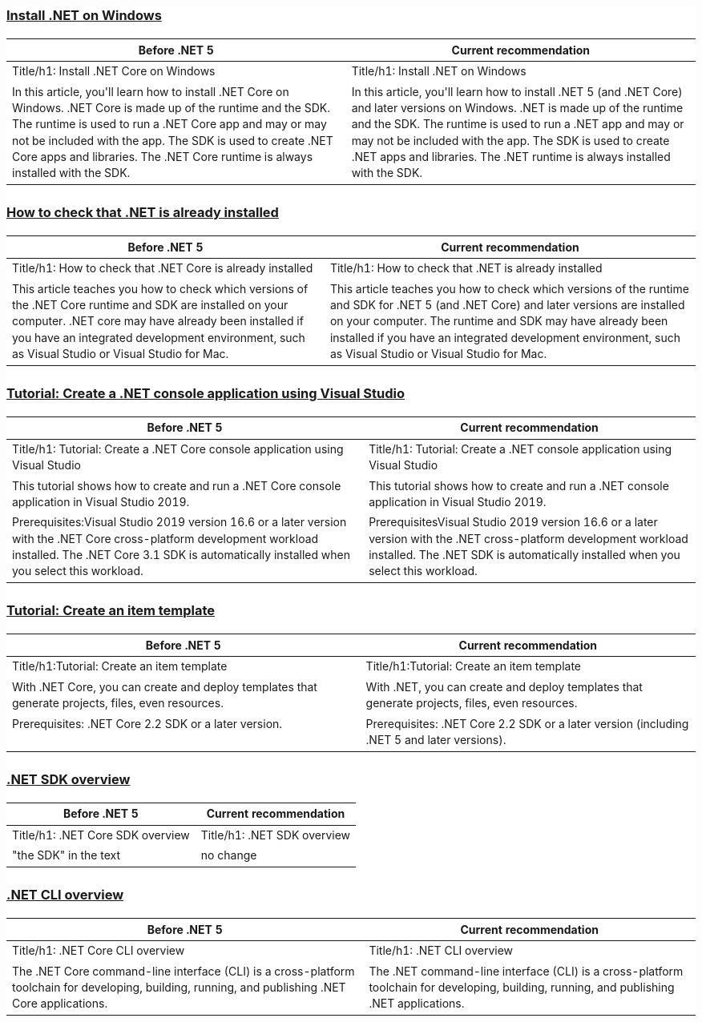 ### [Install .NET on Windows](/dotnet/core/install/windows)

| Before .NET 5 | Current recommendation |
| --- | --- |
| Title/h1: Install .NET Core on Windows | Title/h1: Install .NET on Windows |
| In this article, you'll learn how to install .NET Core on Windows. .NET Core is made up of the runtime and the SDK. The runtime is used to run a .NET Core app and may or may not be included with the app. The SDK is used to create .NET Core apps and libraries. The .NET Core runtime is always installed with the SDK. | In this article, you'll learn how to install .NET 5 (and .NET Core) and later versions on Windows. .NET is made up of the runtime and the SDK. The runtime is used to run a .NET app and may or may not be included with the app. The SDK is used to create .NET apps and libraries. The .NET runtime is always installed with the SDK. |

### [How to check that .NET is already installed](/dotnet/core/install/how-to-detect-installed-versions)

| Before .NET 5 | Current recommendation |
| --- | --- |
| Title/h1: How to check that .NET Core is already installed | Title/h1: How to check that .NET is already installed |
| This article teaches you how to check which versions of the .NET Core runtime and SDK are installed on your computer. .NET core may have already been installed if you have an integrated development environment, such as Visual Studio or Visual Studio for Mac. | This article teaches you how to check which versions of the runtime and SDK for .NET 5 (and .NET Core) and later versions are installed on your computer. The runtime and SDK may have already been installed if you have an integrated development environment, such as Visual Studio or Visual Studio for Mac. |

### [Tutorial: Create a .NET console application using Visual Studio](/dotnet/core/tutorials/with-visual-studio)

| Before .NET 5 | Current recommendation |
| --- | --- |
| Title/h1: Tutorial: Create a .NET Core console application using Visual Studio | Title/h1: Tutorial: Create a .NET console application using Visual Studio |
| This tutorial shows how to create and run a .NET Core console application in Visual Studio 2019. | This tutorial shows how to create and run a .NET console application in Visual Studio 2019. |
| Prerequisites:Visual Studio 2019 version 16.6 or a later version with the .NET Core cross-platform development workload installed. The .NET Core 3.1 SDK is automatically installed when you select this workload. | PrerequisitesVisual Studio 2019 version 16.6 or a later version with the .NET cross-platform development workload installed. The .NET SDK is automatically installed when you select this workload. |


### [Tutorial: Create an item template](/dotnet/core/tutorials/cli-templates-create-item-template)

| Before .NET 5 | Current recommendation |
| --- | --- |
| Title/h1:Tutorial: Create an item template | Title/h1:Tutorial: Create an item template |
| With .NET Core, you can create and deploy templates that generate projects, files, even resources. | With .NET, you can create and deploy templates that generate projects, files, even resources. |
| Prerequisites: .NET Core 2.2 SDK or a later version. | Prerequisites: .NET Core 2.2 SDK or a later version (including .NET 5 and later versions). |

### [.NET SDK overview](/dotnet/core/sdk)

| Before .NET 5 | Current recommendation |
| --- | --- |
| Title/h1: .NET Core SDK overview | Title/h1: .NET SDK overview |
| "the SDK" in the text | no change |

### [.NET CLI overview](/dotnet/core/tools)

| Before .NET 5 | Current recommendation |
| --- | --- |
| Title/h1: .NET Core CLI overview | Title/h1: .NET CLI overview |
| The .NET Core command-line interface (CLI) is a cross-platform toolchain for developing, building, running, and publishing .NET Core applications. | The .NET command-line interface (CLI) is a cross-platform toolchain for developing, building, running, and publishing .NET applications. |
